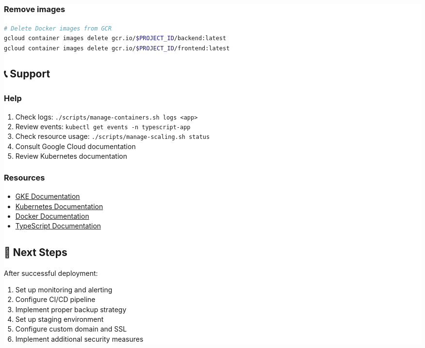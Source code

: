### Remove images
```bash
# Delete Docker images from GCR
gcloud container images delete gcr.io/$PROJECT_ID/backend:latest
gcloud container images delete gcr.io/$PROJECT_ID/frontend:latest
```

## 📞 Support

### Help
1. Check logs: `./scripts/manage-containers.sh logs <app>`
2. Review events: `kubectl get events -n typescript-app`
3. Check resource usage: `./scripts/manage-scaling.sh status`
4. Consult Google Cloud documentation
5. Review Kubernetes documentation

### Resources
- [GKE Documentation](https://cloud.google.com/kubernetes-engine/docs)
- [Kubernetes Documentation](https://kubernetes.io/docs/)
- [Docker Documentation](https://docs.docker.com/)
- [TypeScript Documentation](https://www.typescriptlang.org/docs/)

## 🎯 Next Steps

After successful deployment:
1. Set up monitoring and alerting
2. Configure CI/CD pipeline
3. Implement proper backup strategy
4. Set up staging environment
5. Configure custom domain and SSL
6. Implement additional security measures
